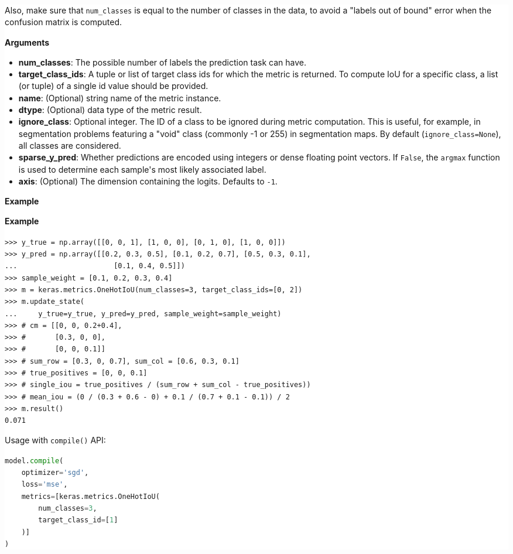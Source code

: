 Also, make sure that `num_classes` is equal to the number of classes in the
data, to avoid a "labels out of bound" error when the confusion matrix is
computed.

**Arguments**

- **num_classes**: The possible number of labels the prediction task can have.
- **target_class_ids**: A tuple or list of target class ids for which the
  metric is returned. To compute IoU for a specific class, a list
  (or tuple) of a single id value should be provided.
- **name**: (Optional) string name of the metric instance.
- **dtype**: (Optional) data type of the metric result.
- **ignore_class**: Optional integer. The ID of a class to be ignored during
  metric computation. This is useful, for example, in segmentation
  problems featuring a "void" class (commonly -1 or 255) in
  segmentation maps. By default (`ignore_class=None`), all classes are
  considered.
- **sparse_y_pred**: Whether predictions are encoded using integers or
  dense floating point vectors. If `False`, the `argmax` function
  is used to determine each sample's most likely associated label.
- **axis**: (Optional) The dimension containing the logits. Defaults to `-1`.

**Example**

**Example**

```console
>>> y_true = np.array([[0, 0, 1], [1, 0, 0], [0, 1, 0], [1, 0, 0]])
>>> y_pred = np.array([[0.2, 0.3, 0.5], [0.1, 0.2, 0.7], [0.5, 0.3, 0.1],
...                       [0.1, 0.4, 0.5]])
>>> sample_weight = [0.1, 0.2, 0.3, 0.4]
>>> m = keras.metrics.OneHotIoU(num_classes=3, target_class_ids=[0, 2])
>>> m.update_state(
...     y_true=y_true, y_pred=y_pred, sample_weight=sample_weight)
>>> # cm = [[0, 0, 0.2+0.4],
>>> #       [0.3, 0, 0],
>>> #       [0, 0, 0.1]]
>>> # sum_row = [0.3, 0, 0.7], sum_col = [0.6, 0.3, 0.1]
>>> # true_positives = [0, 0, 0.1]
>>> # single_iou = true_positives / (sum_row + sum_col - true_positives))
>>> # mean_iou = (0 / (0.3 + 0.6 - 0) + 0.1 / (0.7 + 0.1 - 0.1)) / 2
>>> m.result()
0.071
```

Usage with `compile()` API:

```python
model.compile(
    optimizer='sgd',
    loss='mse',
    metrics=[keras.metrics.OneHotIoU(
        num_classes=3,
        target_class_id=[1]
    )]
)
```
